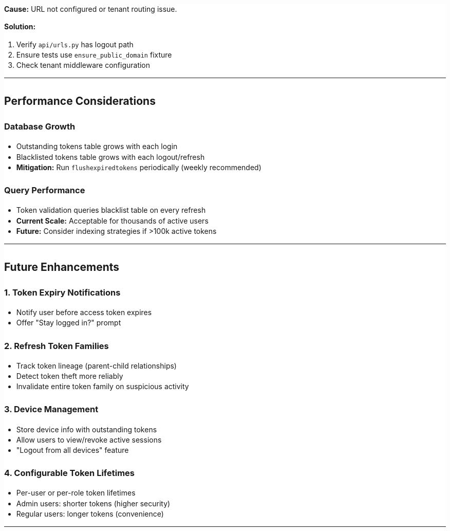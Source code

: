 **Cause:** URL not configured or tenant routing issue.

**Solution:**

1. Verify `api/urls.py` has logout path
2. Ensure tests use `ensure_public_domain` fixture
3. Check tenant middleware configuration

---

## Performance Considerations

### Database Growth

- Outstanding tokens table grows with each login
- Blacklisted tokens table grows with each logout/refresh
- **Mitigation:** Run `flushexpiredtokens` periodically (weekly recommended)

### Query Performance

- Token validation queries blacklist table on every refresh
- **Current Scale:** Acceptable for thousands of active users
- **Future:** Consider indexing strategies if >100k active tokens

---

## Future Enhancements

### 1. Token Expiry Notifications

- Notify user before access token expires
- Offer "Stay logged in?" prompt

### 2. Refresh Token Families

- Track token lineage (parent-child relationships)
- Detect token theft more reliably
- Invalidate entire token family on suspicious activity

### 3. Device Management

- Store device info with outstanding tokens
- Allow users to view/revoke active sessions
- "Logout from all devices" feature

### 4. Configurable Token Lifetimes

- Per-user or per-role token lifetimes
- Admin users: shorter tokens (higher security)
- Regular users: longer tokens (convenience)

---
